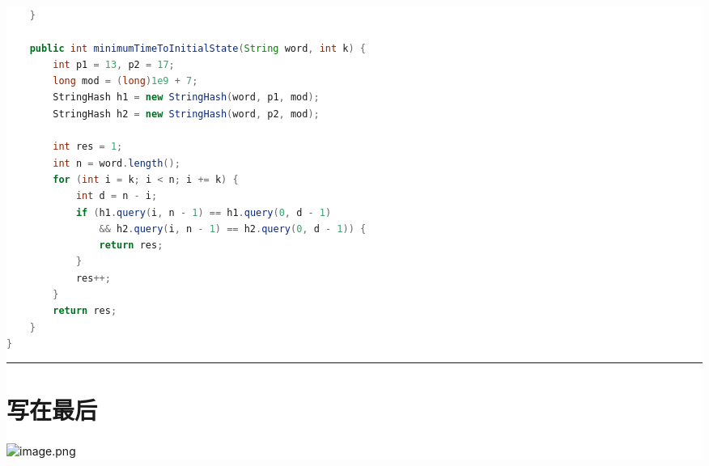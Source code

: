```java []
    }

    public int minimumTimeToInitialState(String word, int k) {
        int p1 = 13, p2 = 17;
        long mod = (long)1e9 + 7;
        StringHash h1 = new StringHash(word, p1, mod);
        StringHash h2 = new StringHash(word, p2, mod);

        int res = 1;
        int n = word.length();
        for (int i = k; i < n; i += k) {
            int d = n - i;
            if (h1.query(i, n - 1) == h1.query(0, d - 1)
                && h2.query(i, n - 1) == h2.query(0, d - 1)) {
                return res;
            }
            res++;
        }
        return res;
    }
}
```

---

# 写在最后


![image.png](https://pic.leetcode.cn/1707018804-JDJEZd-image.png)

